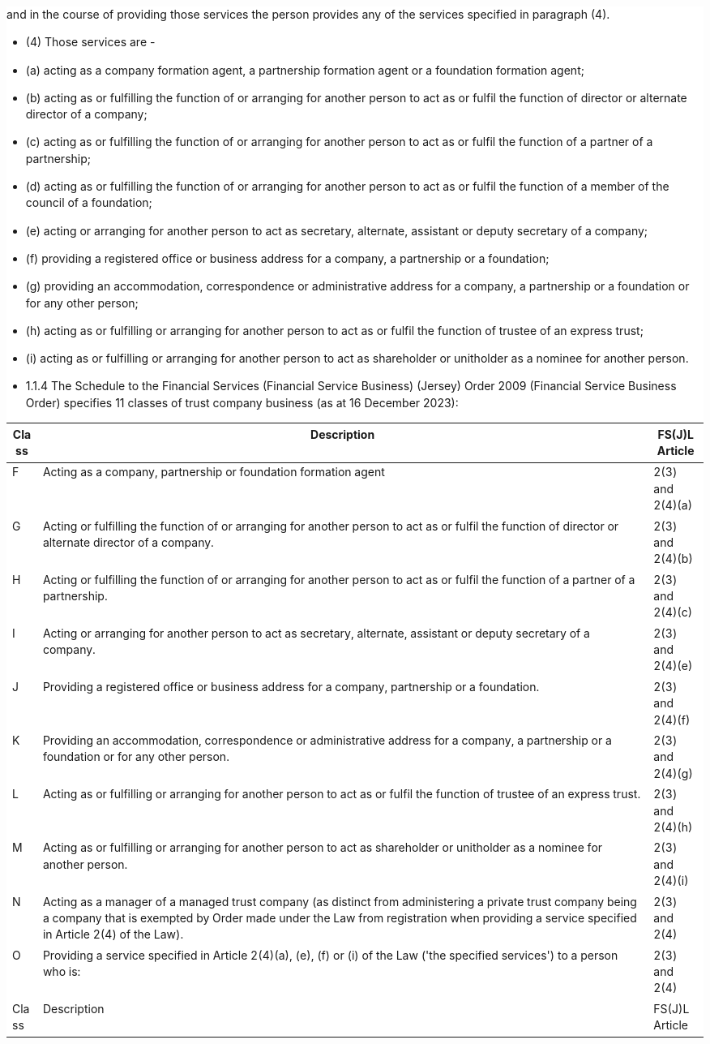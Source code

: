 and in the course of providing those services the person provides any of the services specified in paragraph (4).

- (4)     Those services are -
- (a)     acting as a company formation agent, a partnership formation agent or a foundation formation agent;
- (b)     acting as or fulfilling the function of or arranging for another person to act as or fulfil the function of director or alternate director of a company;
- (c)     acting as or fulfilling the function of or arranging for another person to act as or fulfil the function of a partner of a partnership;
- (d)     acting as or fulfilling the function of or arranging for another person to act as or fulfil the function of a member of the council of a foundation;
- (e)     acting or arranging for another person to act as secretary, alternate, assistant or deputy secretary of a company;

- (f)       providing  a  registered  office  or  business  address  for  a  company,  a partnership or a foundation;
- (g) providing an accommodation,  correspondence  or administrative address for a company, a partnership or a foundation or for any other person;
- (h)     acting as or fulfilling or arranging for another person to act as or fulfil the function of trustee of an express trust;
- (i)       acting  as  or  fulfilling  or  arranging  for  another  person  to  act  as shareholder or unitholder as a nominee for another person.
- 1.1.4 The Schedule to the Financial Services (Financial Service Business) (Jersey) Order 2009 (Financial Service Business Order) specifies 11 classes of trust company business (as at 16 December 2023):

| Class   | Description                                                                                                                                                                                                                                               | FS(J)L Article    |
|---------|-----------------------------------------------------------------------------------------------------------------------------------------------------------------------------------------------------------------------------------------------------------|-------------------|
| F       | Acting as a company, partnership or foundation  formation agent                                                                                                                                                                                           | 2(3) and  2(4)(a) |
| G       | Acting or fulfilling the function of or arranging for  another person to act as or fulfil the function of director  or alternate director of a company.                                                                                                   | 2(3) and  2(4)(b) |
| H       | Acting or fulfilling the function of or arranging for  another person to act as or fulfil the function of a partner  of a partnership.                                                                                                                    | 2(3) and  2(4)(c) |
| I       | Acting or arranging for another person to act as  secretary, alternate, assistant or deputy secretary of a  company.                                                                                                                                      | 2(3) and  2(4)(e) |
| J       | Providing a registered office or business address for a  company, partnership or a foundation.                                                                                                                                                            | 2(3) and  2(4)(f) |
| K       | Providing an accommodation, correspondence or  administrative address for a company, a partnership or a  foundation or for any other person.                                                                                                              | 2(3) and  2(4)(g) |
| L       | Acting as or fulfilling or arranging for another person to  act as or fulfil the function of trustee of an express trust.                                                                                                                                 | 2(3) and  2(4)(h) |
| M       | Acting as or fulfilling or arranging for another person to  act as shareholder or unitholder as a nominee for  another person.                                                                                                                            | 2(3) and  2(4)(i) |
| N       | Acting as a manager of a managed trust company (as  distinct from administering a private trust company  being a company that is exempted by Order made under  the Law from registration when providing a service  specified in Article 2(4) of the Law). | 2(3) and  2(4)    |
| O       | Providing a service specified in Article 2(4)(a), (e), (f) or (i)  of the Law ('the specified services') to a person who is:                                                                                                                              | 2(3) and  2(4)    |
| Class   | Description                                                                                                                                                                                                                                                                                                                                                                                                                                                                                                                                                                                                            | FS(J)L Article    |